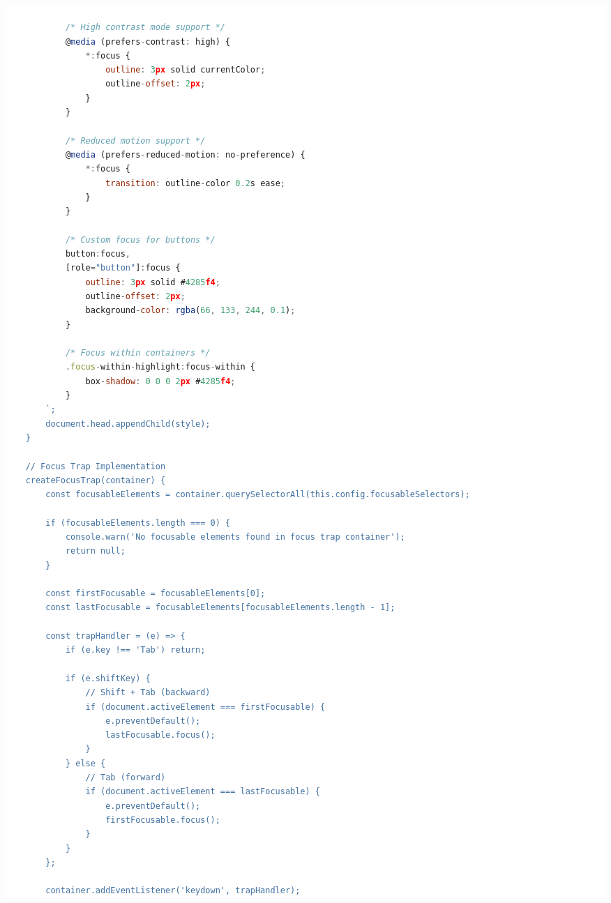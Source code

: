 ```javascript

            /* High contrast mode support */
            @media (prefers-contrast: high) {
                *:focus {
                    outline: 3px solid currentColor;
                    outline-offset: 2px;
                }
            }

            /* Reduced motion support */
            @media (prefers-reduced-motion: no-preference) {
                *:focus {
                    transition: outline-color 0.2s ease;
                }
            }

            /* Custom focus for buttons */
            button:focus,
            [role="button"]:focus {
                outline: 3px solid #4285f4;
                outline-offset: 2px;
                background-color: rgba(66, 133, 244, 0.1);
            }

            /* Focus within containers */
            .focus-within-highlight:focus-within {
                box-shadow: 0 0 0 2px #4285f4;
            }
        `;
        document.head.appendChild(style);
    }

    // Focus Trap Implementation
    createFocusTrap(container) {
        const focusableElements = container.querySelectorAll(this.config.focusableSelectors);
        
        if (focusableElements.length === 0) {
            console.warn('No focusable elements found in focus trap container');
            return null;
        }

        const firstFocusable = focusableElements[0];
        const lastFocusable = focusableElements[focusableElements.length - 1];

        const trapHandler = (e) => {
            if (e.key !== 'Tab') return;

            if (e.shiftKey) {
                // Shift + Tab (backward)
                if (document.activeElement === firstFocusable) {
                    e.preventDefault();
                    lastFocusable.focus();
                }
            } else {
                // Tab (forward)
                if (document.activeElement === lastFocusable) {
                    e.preventDefault();
                    firstFocusable.focus();
                }
            }
        };

        container.addEventListener('keydown', trapHandler);
```